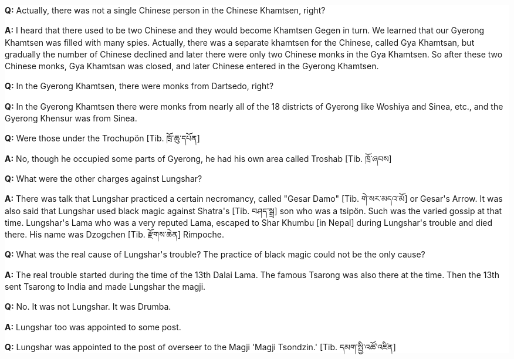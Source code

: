 **Q:**  Actually, there was not a single Chinese person in the Chinese Khamtsen, right?   

**A:**  I heard that there used to be two Chinese and they would become Khamtsen Gegen in turn. We learned that our <span class="tooltip" data-text="[tib. རྒྱལ་རོང] A Khamtsen in Drepung Monastery.">Gyerong</span> Khamtsen was filled with many spies. Actually, there was a separate <span class="tooltip" data-text="[tib. ཁང་ཚན] A monastic residential unit in which monks from specific geographic areas lived. These were corporate entities with property and internal officials. Some large khamtsen had smaller subordinate units called mi tshan. Khamtsen were part of tratsang (colleges). For example, Hamdong Khamtsen was part of Gomang College in Drepung Monastery.">khamtsen</span> for the Chinese, called Gya Khamtsan, but gradually the number of Chinese declined and later there were only two Chinese monks in the Gya Khamtsen. So after these two Chinese monks, Gya Khamtsan was closed, and later Chinese entered in the Gyerong Khamtsen.   

**Q:**  In the <span class="tooltip" data-text="[tib. རྒྱལ་རོང] A Khamtsen in Drepung Monastery.">Gyerong</span> Khamtsen, there were monks from <span class="tooltip" data-text="[tib. དར་རྩེ་མདོ ] The prefectural seat of Ganzi Prefecture in Sichuan. Also known as Kangding and Tachienlu.">Dartsedo</span>, right?   

**Q:**  In the <span class="tooltip" data-text="[tib. རྒྱལ་རོང] A Khamtsen in Drepung Monastery.">Gyerong</span> Khamtsen there were monks from nearly all of the 18 districts of Gyerong like Woshiya and Sinea, etc., and the Gyerong Khensur was from Sinea.   

**Q:**  Were those under the Trochupön [Tib. ཁྲོ་ཆུ་དཔོན]   

**A:**  No, though he occupied some parts of <span class="tooltip" data-text="[tib. རྒྱལ་རོང] A Khamtsen in Drepung Monastery.">Gyerong</span>, he had his own area called Troshab [Tib. ཁྲོ་ཞབས]   

**Q:**  What were the other charges against <span class="tooltip" data-text="[tib. ལུང་ཤར] The family name of a famous aristocratic lay official during the time of the 13th Dalai Lama and the Regent Reting.">Lungshar</span>?   

**A:**  There was talk that <span class="tooltip" data-text="[tib. ལུང་ཤར] The family name of a famous aristocratic lay official during the time of the 13th Dalai Lama and the Regent Reting.">Lungshar</span> practiced a certain necromancy, called "Gesar Damo" [Tib. གེ་སར་མདའ་མོ] or Gesar's Arrow. It was also said that Lungshar used black magic against <span class="tooltip" data-text="[tib. བཤད་སྒྲ] The name of the family of an important lay aristocratic official.">Shatra</span>'s [Tib. བཤད་སྒྲ] son who was a tsipön. Such was the varied gossip at that time. Lungshar's Lama who was a very reputed Lama, escaped to Shar Khumbu [in Nepal] during Lungshar's trouble and died there. His name was Dzogchen [Tib. རྫོགས་ཆེན] Rimpoche.   

**Q:**  What was the real cause of <span class="tooltip" data-text="[tib. ལུང་ཤར] The family name of a famous aristocratic lay official during the time of the 13th Dalai Lama and the Regent Reting.">Lungshar</span>'s trouble? The practice of black magic could not be the only cause?   

**A:**  The real trouble started during the time of the 13th Dalai Lama. The famous Tsarong was also there at the time. Then the 13th sent Tsarong to India and made <span class="tooltip" data-text="[tib. ལུང་ཤར] The family name of a famous aristocratic lay official during the time of the 13th Dalai Lama and the Regent Reting.">Lungshar</span> the magji.   

**Q:**  No. It was not Lungshar. It was Drumba.   

**A:**  <span class="tooltip" data-text="[tib. ལུང་ཤར] The family name of a famous aristocratic lay official during the time of the 13th Dalai Lama and the Regent Reting.">Lungshar</span> too was appointed to some post.   

**Q:**  <span class="tooltip" data-text="[tib. ལུང་ཤར] The family name of a famous aristocratic lay official during the time of the 13th Dalai Lama and the Regent Reting.">Lungshar</span> was appointed to the post of overseer to the Magji 'Magji Tsondzin.' [Tib. དམག་སྤྱི་འཚོ་འཛིན]   
